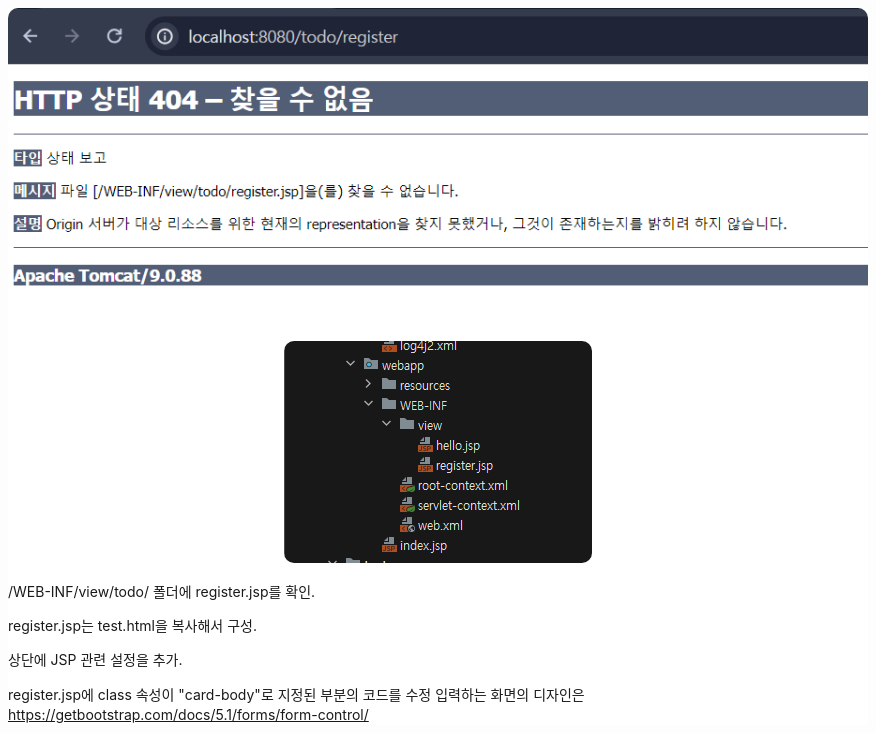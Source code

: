 
<p align="center">
  <img src="./images/10.png" style="border-radius: 10px;">
</p>


<p align="center">
  <img src="./images/11.png" style="border-radius: 10px;">
</p>


/WEB-INF/view/todo/ 폴더에 register.jsp를 확인.

register.jsp는 test.html을 복사해서 구성.

상단에 JSP 관련 설정을 추가.

register.jsp에 class 속성이 "card-body"로 지정된 부분의 코드를 수정
입력하는 화면의 디자인은 https://getbootstrap.com/docs/5.1/forms/form-control/

<p align="center">